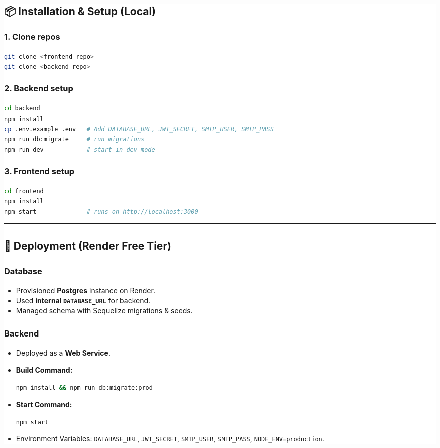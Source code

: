 
## 📦 Installation & Setup (Local)

### 1. Clone repos

```bash
git clone <frontend-repo>
git clone <backend-repo>
```

### 2. Backend setup

```bash
cd backend
npm install
cp .env.example .env   # Add DATABASE_URL, JWT_SECRET, SMTP_USER, SMTP_PASS
npm run db:migrate     # run migrations
npm run dev            # start in dev mode
```

### 3. Frontend setup

```bash
cd frontend
npm install
npm start              # runs on http://localhost:3000
```

---

## 🚀 Deployment (Render Free Tier)

### Database

* Provisioned **Postgres** instance on Render.
* Used **internal `DATABASE_URL`** for backend.
* Managed schema with Sequelize migrations & seeds.

### Backend

* Deployed as a **Web Service**.
* **Build Command:**

  ```bash
  npm install && npm run db:migrate:prod
  ```
* **Start Command:**

  ```bash
  npm start
  ```
* Environment Variables: `DATABASE_URL`, `JWT_SECRET`, `SMTP_USER`, `SMTP_PASS`, `NODE_ENV=production`.
